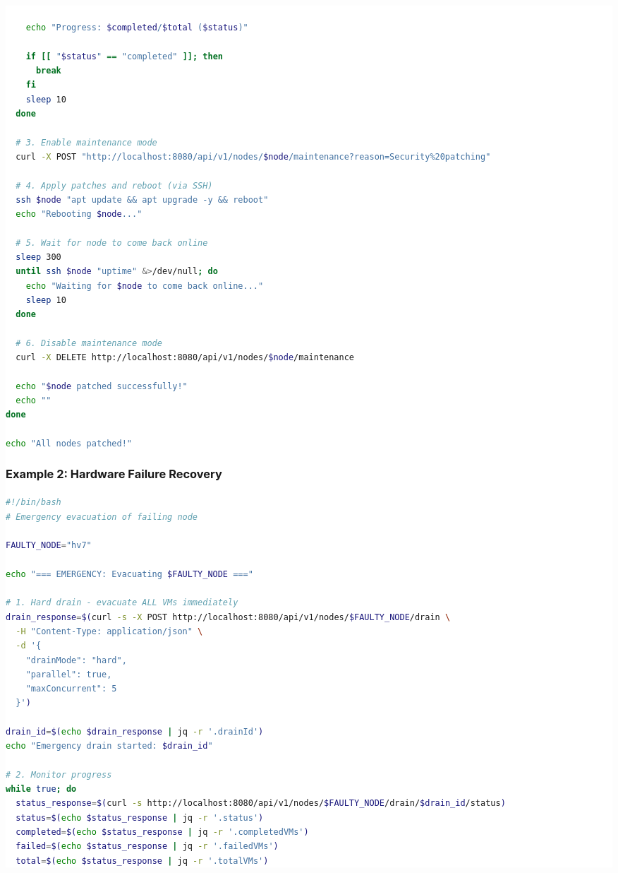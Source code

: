 ```bash

    echo "Progress: $completed/$total ($status)"

    if [[ "$status" == "completed" ]]; then
      break
    fi
    sleep 10
  done

  # 3. Enable maintenance mode
  curl -X POST "http://localhost:8080/api/v1/nodes/$node/maintenance?reason=Security%20patching"

  # 4. Apply patches and reboot (via SSH)
  ssh $node "apt update && apt upgrade -y && reboot"
  echo "Rebooting $node..."

  # 5. Wait for node to come back online
  sleep 300
  until ssh $node "uptime" &>/dev/null; do
    echo "Waiting for $node to come back online..."
    sleep 10
  done

  # 6. Disable maintenance mode
  curl -X DELETE http://localhost:8080/api/v1/nodes/$node/maintenance

  echo "$node patched successfully!"
  echo ""
done

echo "All nodes patched!"
```

### Example 2: Hardware Failure Recovery

```bash
#!/bin/bash
# Emergency evacuation of failing node

FAULTY_NODE="hv7"

echo "=== EMERGENCY: Evacuating $FAULTY_NODE ==="

# 1. Hard drain - evacuate ALL VMs immediately
drain_response=$(curl -s -X POST http://localhost:8080/api/v1/nodes/$FAULTY_NODE/drain \
  -H "Content-Type: application/json" \
  -d '{
    "drainMode": "hard",
    "parallel": true,
    "maxConcurrent": 5
  }')

drain_id=$(echo $drain_response | jq -r '.drainId')
echo "Emergency drain started: $drain_id"

# 2. Monitor progress
while true; do
  status_response=$(curl -s http://localhost:8080/api/v1/nodes/$FAULTY_NODE/drain/$drain_id/status)
  status=$(echo $status_response | jq -r '.status')
  completed=$(echo $status_response | jq -r '.completedVMs')
  failed=$(echo $status_response | jq -r '.failedVMs')
  total=$(echo $status_response | jq -r '.totalVMs')

```